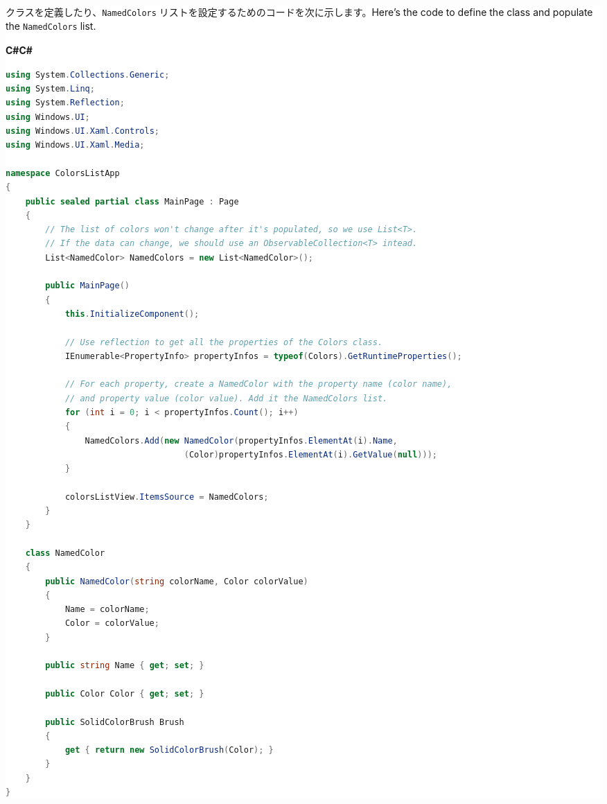 <span data-ttu-id="2c488-132">クラスを定義したり、`NamedColors` リストを設定するためのコードを次に示します。</span><span class="sxs-lookup"><span data-stu-id="2c488-132">Here’s the code to define the class and populate the `NamedColors` list.</span></span>

**<span data-ttu-id="2c488-133">C#</span><span class="sxs-lookup"><span data-stu-id="2c488-133">C#</span></span>**
```csharp
using System.Collections.Generic;
using System.Linq;
using System.Reflection;
using Windows.UI;
using Windows.UI.Xaml.Controls;
using Windows.UI.Xaml.Media;

namespace ColorsListApp
{
    public sealed partial class MainPage : Page
    {
        // The list of colors won't change after it's populated, so we use List<T>. 
        // If the data can change, we should use an ObservableCollection<T> intead.
        List<NamedColor> NamedColors = new List<NamedColor>();

        public MainPage()
        {
            this.InitializeComponent();

            // Use reflection to get all the properties of the Colors class.
            IEnumerable<PropertyInfo> propertyInfos = typeof(Colors).GetRuntimeProperties();

            // For each property, create a NamedColor with the property name (color name),
            // and property value (color value). Add it the NamedColors list.
            for (int i = 0; i < propertyInfos.Count(); i++)
            {
                NamedColors.Add(new NamedColor(propertyInfos.ElementAt(i).Name,
                                    (Color)propertyInfos.ElementAt(i).GetValue(null)));
            }

            colorsListView.ItemsSource = NamedColors;
        }
    }

    class NamedColor
    {
        public NamedColor(string colorName, Color colorValue)
        {
            Name = colorName;
            Color = colorValue;
        }

        public string Name { get; set; }

        public Color Color { get; set; }

        public SolidColorBrush Brush
        {
            get { return new SolidColorBrush(Color); }
        }
    }
}
```
